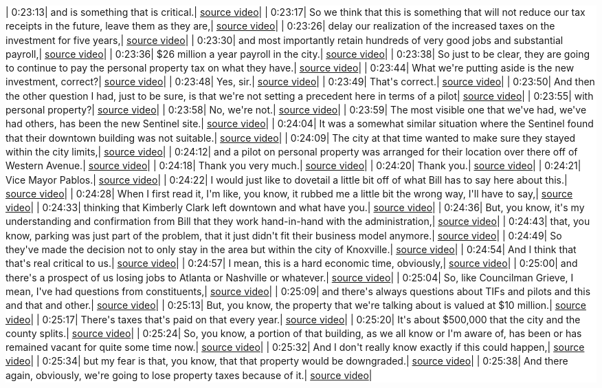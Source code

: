 | 0:23:13| and is something that is critical.| [source video](https://archive.org/details/citycouncilr265120807?start=1393)|
| 0:23:17| So we think that this is something that will not reduce our tax receipts in the future, leave them as they are,| [source video](https://archive.org/details/citycouncilr265120807?start=1397)|
| 0:23:26| delay our realization of the increased taxes on the investment for five years,| [source video](https://archive.org/details/citycouncilr265120807?start=1406)|
| 0:23:30| and most importantly retain hundreds of very good jobs and substantial payroll,| [source video](https://archive.org/details/citycouncilr265120807?start=1410)|
| 0:23:36| $26 million a year payroll in the city.| [source video](https://archive.org/details/citycouncilr265120807?start=1416)|
| 0:23:38| So just to be clear, they are going to continue to pay the personal property tax on what they have.| [source video](https://archive.org/details/citycouncilr265120807?start=1418)|
| 0:23:44| What we're putting aside is the new investment, correct?| [source video](https://archive.org/details/citycouncilr265120807?start=1424)|
| 0:23:48| Yes, sir.| [source video](https://archive.org/details/citycouncilr265120807?start=1428)|
| 0:23:49| That's correct.| [source video](https://archive.org/details/citycouncilr265120807?start=1429)|
| 0:23:50| And then the other question I had, just to be sure, is that we're not setting a precedent here in terms of a pilot| [source video](https://archive.org/details/citycouncilr265120807?start=1430)|
| 0:23:55| with personal property?| [source video](https://archive.org/details/citycouncilr265120807?start=1435)|
| 0:23:58| No, we're not.| [source video](https://archive.org/details/citycouncilr265120807?start=1438)|
| 0:23:59| The most visible one that we've had, we've had others, has been the new Sentinel site.| [source video](https://archive.org/details/citycouncilr265120807?start=1439)|
| 0:24:04| It was a somewhat similar situation where the Sentinel found that their downtown building was not suitable.| [source video](https://archive.org/details/citycouncilr265120807?start=1444)|
| 0:24:09| The city at that time wanted to make sure they stayed within the city limits,| [source video](https://archive.org/details/citycouncilr265120807?start=1449)|
| 0:24:12| and a pilot on personal property was arranged for their location over there off of Western Avenue.| [source video](https://archive.org/details/citycouncilr265120807?start=1452)|
| 0:24:18| Thank you very much.| [source video](https://archive.org/details/citycouncilr265120807?start=1458)|
| 0:24:20| Thank you.| [source video](https://archive.org/details/citycouncilr265120807?start=1460)|
| 0:24:21| Vice Mayor Pablos.| [source video](https://archive.org/details/citycouncilr265120807?start=1461)|
| 0:24:22| I would just like to dovetail a little bit off of what Bill has to say here about this.| [source video](https://archive.org/details/citycouncilr265120807?start=1462)|
| 0:24:28| When I first read it, I'm like, you know, it rubbed me a little bit the wrong way, I'll have to say,| [source video](https://archive.org/details/citycouncilr265120807?start=1468)|
| 0:24:33| thinking that Kimberly Clark left downtown and what have you.| [source video](https://archive.org/details/citycouncilr265120807?start=1473)|
| 0:24:36| But, you know, it's my understanding and confirmation from Bill that they work hand-in-hand with the administration,| [source video](https://archive.org/details/citycouncilr265120807?start=1476)|
| 0:24:43| that, you know, parking was just part of the problem, that it just didn't fit their business model anymore.| [source video](https://archive.org/details/citycouncilr265120807?start=1483)|
| 0:24:49| So they've made the decision not to only stay in the area but within the city of Knoxville.| [source video](https://archive.org/details/citycouncilr265120807?start=1489)|
| 0:24:54| And I think that that's real critical to us.| [source video](https://archive.org/details/citycouncilr265120807?start=1494)|
| 0:24:57| I mean, this is a hard economic time, obviously,| [source video](https://archive.org/details/citycouncilr265120807?start=1497)|
| 0:25:00| and there's a prospect of us losing jobs to Atlanta or Nashville or whatever.| [source video](https://archive.org/details/citycouncilr265120807?start=1500)|
| 0:25:04| So, like Councilman Grieve, I mean, I've had questions from constituents,| [source video](https://archive.org/details/citycouncilr265120807?start=1504)|
| 0:25:09| and there's always questions about TIFs and pilots and this and that and other.| [source video](https://archive.org/details/citycouncilr265120807?start=1509)|
| 0:25:13| But, you know, the property that we're talking about is valued at $10 million.| [source video](https://archive.org/details/citycouncilr265120807?start=1513)|
| 0:25:17| There's taxes that's paid on that every year.| [source video](https://archive.org/details/citycouncilr265120807?start=1517)|
| 0:25:20| It's about $500,000 that the city and the county splits.| [source video](https://archive.org/details/citycouncilr265120807?start=1520)|
| 0:25:24| So, you know, a portion of that building, as we all know or I'm aware of, has been or has remained vacant for quite some time now.| [source video](https://archive.org/details/citycouncilr265120807?start=1524)|
| 0:25:32| And I don't really know exactly if this could happen,| [source video](https://archive.org/details/citycouncilr265120807?start=1532)|
| 0:25:34| but my fear is that, you know, that that property would be downgraded.| [source video](https://archive.org/details/citycouncilr265120807?start=1534)|
| 0:25:38| And there again, obviously, we're going to lose property taxes because of it.| [source video](https://archive.org/details/citycouncilr265120807?start=1538)|